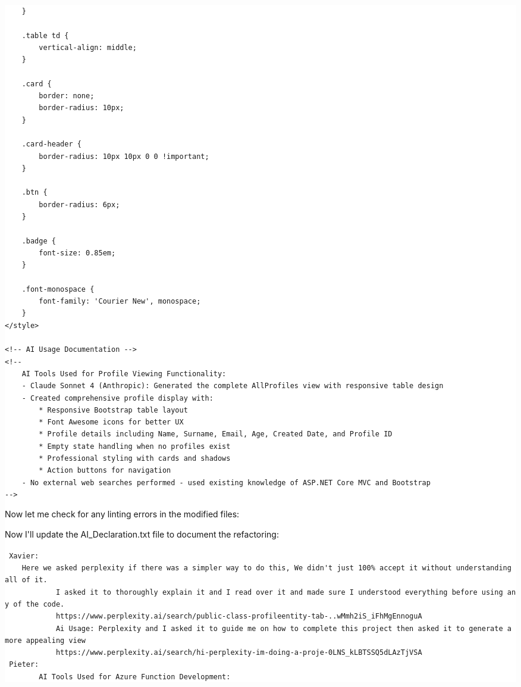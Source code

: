 ```razor
    }
    
    .table td {
        vertical-align: middle;
    }
    
    .card {
        border: none;
        border-radius: 10px;
    }
    
    .card-header {
        border-radius: 10px 10px 0 0 !important;
    }
    
    .btn {
        border-radius: 6px;
    }
    
    .badge {
        font-size: 0.85em;
    }
    
    .font-monospace {
        font-family: 'Courier New', monospace;
    }
</style>

<!-- AI Usage Documentation -->
<!-- 
    AI Tools Used for Profile Viewing Functionality:
    - Claude Sonnet 4 (Anthropic): Generated the complete AllProfiles view with responsive table design
    - Created comprehensive profile display with:
        * Responsive Bootstrap table layout
        * Font Awesome icons for better UX
        * Profile details including Name, Surname, Email, Age, Created Date, and Profile ID
        * Empty state handling when no profiles exist
        * Professional styling with cards and shadows
        * Action buttons for navigation
    - No external web searches performed - used existing knowledge of ASP.NET Core MVC and Bootstrap
-->

```

Now let me check for any linting errors in the modified files:


Now I'll update the AI_Declaration.txt file to document the refactoring:


```plaintext
 Xavier:
    Here we asked perplexity if there was a simpler way to do this, We didn't just 100% accept it without understanding all of it.
            I asked it to thoroughly explain it and I read over it and made sure I understood everything before using any of the code.
            https://www.perplexity.ai/search/public-class-profileentity-tab-..wMmh2iS_iFhMgEnnoguA
            Ai Usage: Perplexity and I asked it to guide me on how to complete this project then asked it to generate a more appealing view
            https://www.perplexity.ai/search/hi-perplexity-im-doing-a-proje-0LNS_kLBTSSQ5dLAzTjVSA  
 Pieter: 
        AI Tools Used for Azure Function Development:
```